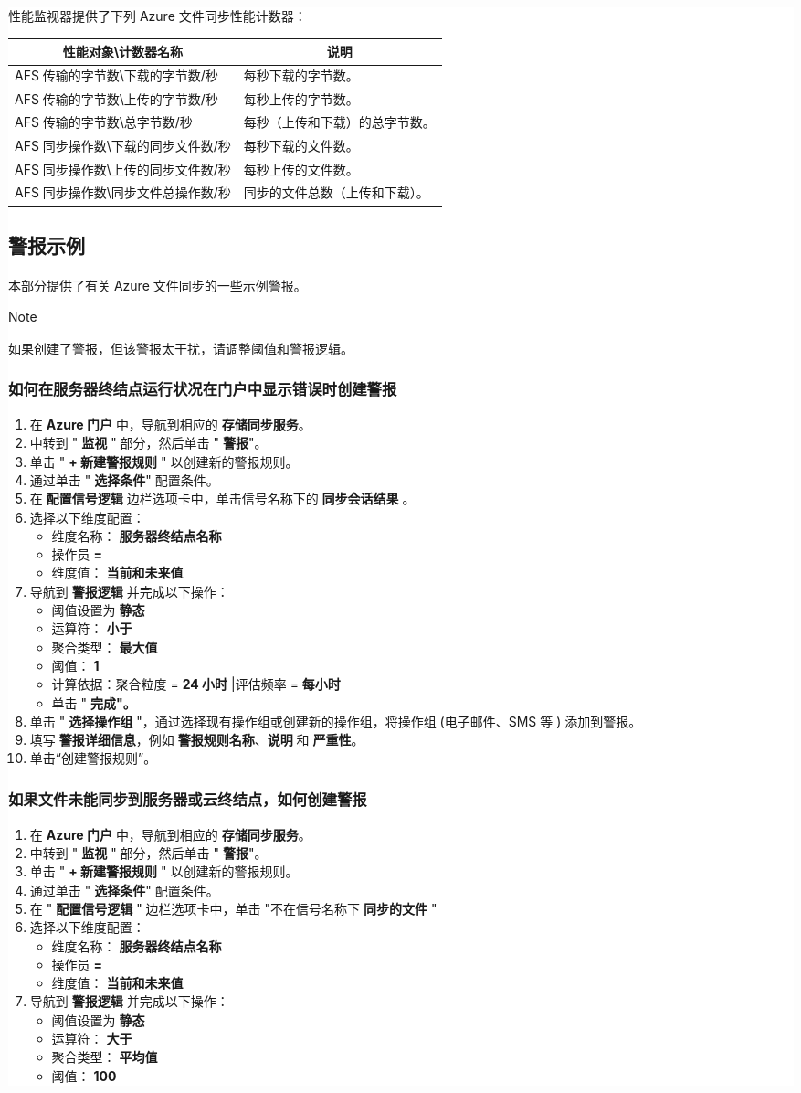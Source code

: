 性能监视器提供了下列 Azure 文件同步性能计数器：

| 性能对象\计数器名称 | 说明 |
|-|-|
| AFS 传输的字节数\下载的字节数/秒 | 每秒下载的字节数。 |
| AFS 传输的字节数\上传的字节数/秒 | 每秒上传的字节数。 |
| AFS 传输的字节数\总字节数/秒 | 每秒（上传和下载）的总字节数。 |
| AFS 同步操作数\下载的同步文件数/秒 | 每秒下载的文件数。 |
| AFS 同步操作数\上传的同步文件数/秒 | 每秒上传的文件数。 |
| AFS 同步操作数\同步文件总操作数/秒 | 同步的文件总数（上传和下载）。 |

## <a name="alert-examples"></a>警报示例
本部分提供了有关 Azure 文件同步的一些示例警报。

  > [!Note]  
  > 如果创建了警报，但该警报太干扰，请调整阈值和警报逻辑。

### <a name="how-to-create-an-alert-if-the-server-endpoint-health-shows-an-error-in-the-portal"></a>如何在服务器终结点运行状况在门户中显示错误时创建警报

1. 在 **Azure 门户** 中，导航到相应的 **存储同步服务**。 
2. 中转到 " **监视** " 部分，然后单击 " **警报**"。 
3. 单击 " **+ 新建警报规则** " 以创建新的警报规则。 
4. 通过单击 " **选择条件**" 配置条件。
5. 在 **配置信号逻辑** 边栏选项卡中，单击信号名称下的 **同步会话结果** 。  
6. 选择以下维度配置： 
     - 维度名称： **服务器终结点名称**  
     - 操作员 **=** 
     - 维度值： **当前和未来值**  
7. 导航到 **警报逻辑** 并完成以下操作： 
     - 阈值设置为 **静态** 
     - 运算符： **小于** 
     - 聚合类型： **最大值**  
     - 阈值： **1** 
     - 计算依据：聚合粒度 = **24 小时** |评估频率 = **每小时** 
     - 单击 " **完成"。** 
8. 单击 " **选择操作组** "，通过选择现有操作组或创建新的操作组，将操作组 (电子邮件、SMS 等 ) 添加到警报。
9. 填写 **警报详细信息**，例如 **警报规则名称**、**说明** 和 **严重性**。
10. 单击“创建警报规则”。 

### <a name="how-to-create-an-alert-if-files-are-failing-to-sync-to-a-server-or-cloud-endpoint"></a>如果文件未能同步到服务器或云终结点，如何创建警报

1. 在 **Azure 门户** 中，导航到相应的 **存储同步服务**。 
2. 中转到 " **监视** " 部分，然后单击 " **警报**"。 
3. 单击 " **+ 新建警报规则** " 以创建新的警报规则。 
4. 通过单击 " **选择条件**" 配置条件。
5. 在 " **配置信号逻辑** " 边栏选项卡中，单击 "不在信号名称下 **同步的文件** "  
6. 选择以下维度配置： 
     - 维度名称： **服务器终结点名称**  
     - 操作员 **=** 
     - 维度值： **当前和未来值**  
7. 导航到 **警报逻辑** 并完成以下操作： 
     - 阈值设置为 **静态** 
     - 运算符： **大于** 
     - 聚合类型： **平均值**  
     - 阈值： **100** 